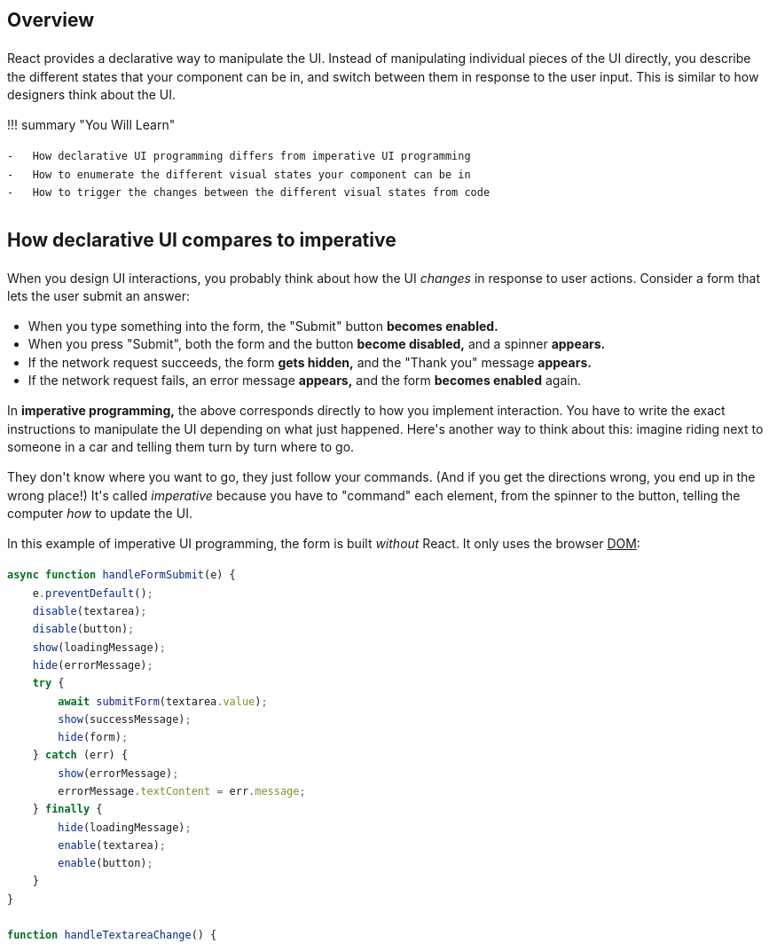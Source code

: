 
## Overview

<p class="intro" markdown>

React provides a declarative way to manipulate the UI. Instead of manipulating individual pieces of the UI directly, you describe the different states that your component can be in, and switch between them in response to the user input. This is similar to how designers think about the UI.

</p>

!!! summary "You Will Learn"

    -   How declarative UI programming differs from imperative UI programming
    -   How to enumerate the different visual states your component can be in
    -   How to trigger the changes between the different visual states from code

## How declarative UI compares to imperative

When you design UI interactions, you probably think about how the UI _changes_ in response to user actions. Consider a form that lets the user submit an answer:

-   When you type something into the form, the "Submit" button **becomes enabled.**
-   When you press "Submit", both the form and the button **become disabled,** and a spinner **appears.**
-   If the network request succeeds, the form **gets hidden,** and the "Thank you" message **appears.**
-   If the network request fails, an error message **appears,** and the form **becomes enabled** again.

In **imperative programming,** the above corresponds directly to how you implement interaction. You have to write the exact instructions to manipulate the UI depending on what just happened. Here's another way to think about this: imagine riding next to someone in a car and telling them turn by turn where to go.

<Illustration src="/images/docs/illustrations/i_imperative-ui-programming.png"  alt="In a car driven by an anxious-looking person representing JavaScript, a passenger orders the driver to execute a sequence of complicated turn by turn navigations." />

They don't know where you want to go, they just follow your commands. (And if you get the directions wrong, you end up in the wrong place!) It's called _imperative_ because you have to "command" each element, from the spinner to the button, telling the computer _how_ to update the UI.

In this example of imperative UI programming, the form is built _without_ React. It only uses the browser [DOM](https://developer.mozilla.org/en-US/docs/Web/API/Document_Object_Model):

```js
async function handleFormSubmit(e) {
	e.preventDefault();
	disable(textarea);
	disable(button);
	show(loadingMessage);
	hide(errorMessage);
	try {
		await submitForm(textarea.value);
		show(successMessage);
		hide(form);
	} catch (err) {
		show(errorMessage);
		errorMessage.textContent = err.message;
	} finally {
		hide(loadingMessage);
		enable(textarea);
		enable(button);
	}
}

function handleTextareaChange() {
```